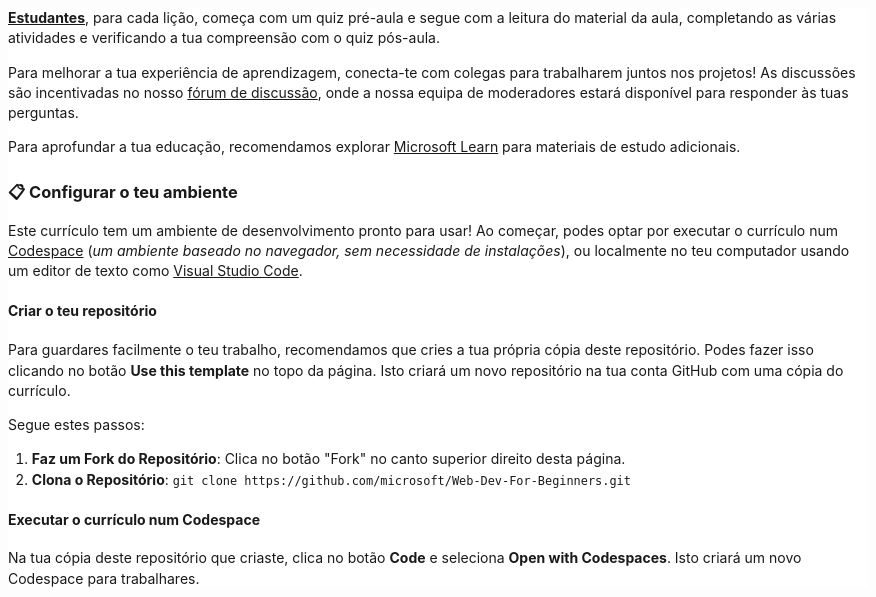 **[Estudantes](https://aka.ms/student-page/?WT.mc_id=academic-77807-sagibbon)**, para cada lição, começa com um quiz pré-aula e segue com a leitura do material da aula, completando as várias atividades e verificando a tua compreensão com o quiz pós-aula.  

Para melhorar a tua experiência de aprendizagem, conecta-te com colegas para trabalharem juntos nos projetos! As discussões são incentivadas no nosso [fórum de discussão](https://github.com/microsoft/Web-Dev-For-Beginners/discussions), onde a nossa equipa de moderadores estará disponível para responder às tuas perguntas.  

Para aprofundar a tua educação, recomendamos explorar [Microsoft Learn](https://learn.microsoft.com/users/wirelesslife/collections/p1ddcy5jwy0jkm?WT.mc_id=academic-77807-sagibbon) para materiais de estudo adicionais.  

### 📋 Configurar o teu ambiente  

Este currículo tem um ambiente de desenvolvimento pronto para usar! Ao começar, podes optar por executar o currículo num [Codespace](https://github.com/features/codespaces/) (_um ambiente baseado no navegador, sem necessidade de instalações_), ou localmente no teu computador usando um editor de texto como [Visual Studio Code](https://code.visualstudio.com/?WT.mc_id=academic-77807-sagibbon).  

#### Criar o teu repositório  
Para guardares facilmente o teu trabalho, recomendamos que cries a tua própria cópia deste repositório. Podes fazer isso clicando no botão **Use this template** no topo da página. Isto criará um novo repositório na tua conta GitHub com uma cópia do currículo.  

Segue estes passos:  
1. **Faz um Fork do Repositório**: Clica no botão "Fork" no canto superior direito desta página.  
2. **Clona o Repositório**:   `git clone https://github.com/microsoft/Web-Dev-For-Beginners.git`  

#### Executar o currículo num Codespace  

Na tua cópia deste repositório que criaste, clica no botão **Code** e seleciona **Open with Codespaces**. Isto criará um novo Codespace para trabalhares.  
